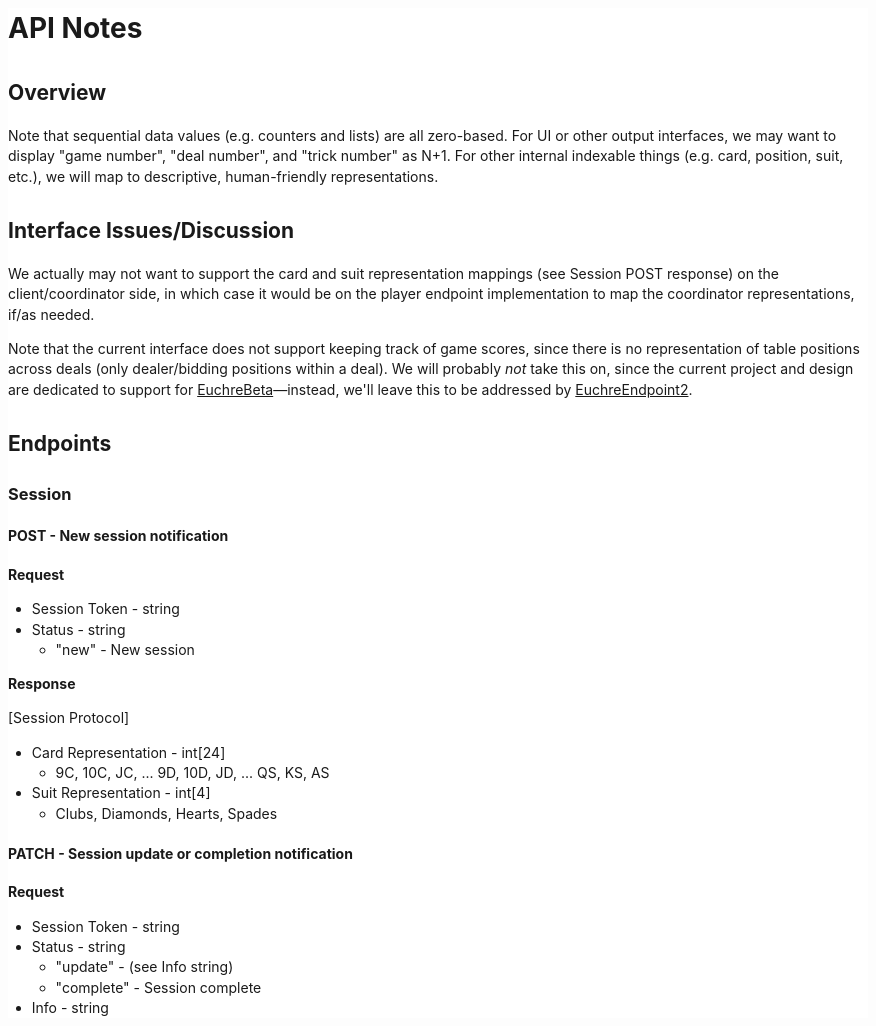 # API Notes

## Overview

Note that sequential data values (e.g. counters and lists) are all zero-based.  For UI or
other output interfaces, we may want to display "game number", "deal number", and "trick
number" as N+1.  For other internal indexable things (e.g. card, position, suit, etc.), we
will map to descriptive, human-friendly representations.

## Interface Issues/Discussion

We actually may not want to support the card and suit representation mappings (see Session
POST response) on the client/coordinator side, in which case it would be on the player
endpoint implementation to map the coordinator representations, if/as needed.

Note that the current interface does not support keeping track of game scores, since there
is no representation of table positions across deals (only dealer/bidding positions within
a deal).  We will probably *not* take this on, since the current project and design are
dedicated to support for [EuchreBeta](https://github.com/crashka/EuchreBeta)—instead,
we'll leave this to be addressed by
[EuchreEndpoint2](https://github.com/crashka/EuchreEndpoint2).

## Endpoints

### Session

#### POST - New session notification

**Request**

- Session Token - string
- Status - string
    - "new" - New session

**Response**

\[Session Protocol]

- Card Representation - int[24]
    - 9C, 10C, JC, ... 9D, 10D, JD, ... QS, KS, AS
- Suit Representation - int[4]
    - Clubs, Diamonds, Hearts, Spades

#### PATCH - Session update or completion notification

**Request**

- Session Token - string
- Status - string
    - "update" - (see Info string)
    - "complete" - Session complete
- Info - string
